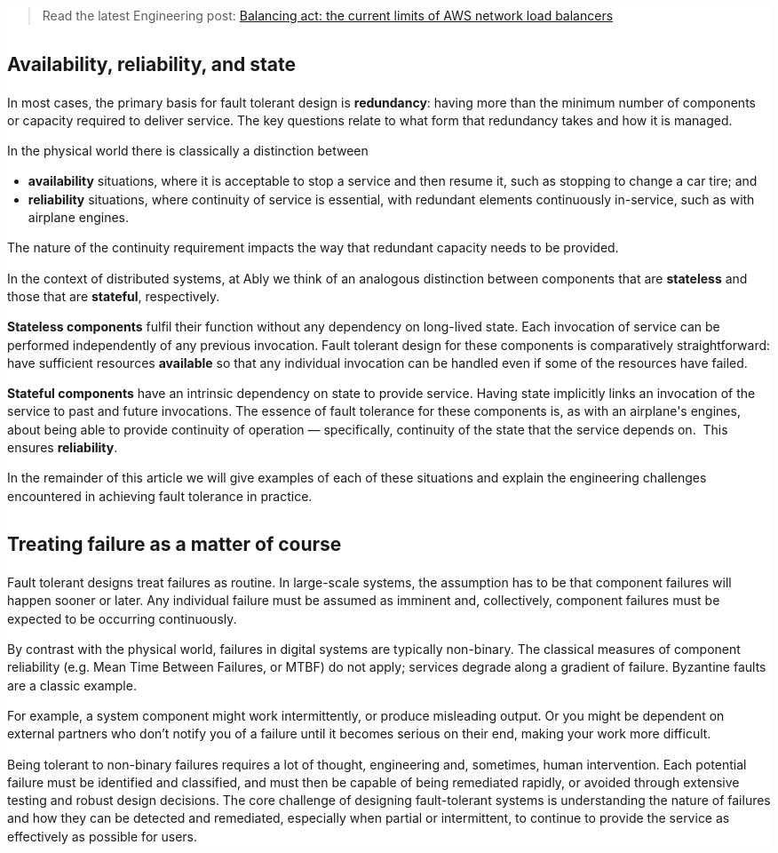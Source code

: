 > Read the latest Engineering post: [Balancing act: the current limits of AWS network load balancers](https://ably.com/blog/limits-aws-network-load-balancers)

## Availability, reliability, and state

In most cases, the primary basis for fault tolerant design is **redundancy**: having more than the minimum number of components or capacity required to deliver service. The key questions relate to what form that redundancy takes and how it is managed.

In the physical world there is classically a distinction between

- **availability** situations, where it is acceptable to stop a service and then resume it, such as stopping to change a car tire; and
- **reliability** situations, where continuity of service is essential, with redundant elements continuously in-service, such as with airplane engines.

The nature of the continuity requirement impacts the way that redundant capacity needs to be provided.

In the context of distributed systems, at Ably we think of an analogous distinction between components that are **stateless** and those that are **stateful**, respectively.

**Stateless components** fulfil their function without any dependency on long-lived state. Each invocation of service can be performed independently of any previous invocation. Fault tolerant design for these components is comparatively straightforward: have sufficient resources **available** so that any individual invocation can be handled even if some of the resources have failed.

**Stateful components** have an intrinsic dependency on state to provide service. Having state implicitly links an invocation of the service to past and future invocations. The essence of fault tolerance for these components is, as with an airplane's engines, about being able to provide continuity of operation — specifically, continuity of the state that the service depends on.  This ensures **reliability**.

In the remainder of this article we will give examples of each of these situations and explain the engineering challenges encountered in achieving fault tolerance in practice.

## Treating failure as a matter of course

Fault tolerant designs treat failures as routine. In large-scale systems, the assumption has to be that component failures will happen sooner or later. Any individual failure must be assumed as imminent and, collectively, component failures must be expected to be occurring continuously.

By contrast with the physical world, failures in digital systems are typically non-binary. The classical measures of component reliability (e.g. Mean Time Between Failures, or MTBF) do not apply; services degrade along a gradient of failure. Byzantine faults are a classic example.

For example, a system component might work intermittently, or produce misleading output. Or you might be dependent on external partners who don’t notify you of a failure until it becomes serious on their end, making your work more difficult.

Being tolerant to non-binary failures requires a lot of thought, engineering and, sometimes, human intervention. Each potential failure must be identified and classified, and must then be capable of being remediated rapidly, or avoided through extensive testing and robust design decisions. The core challenge of designing fault-tolerant systems is understanding the nature of failures and how they can be detected and remediated, especially when partial or intermittent, to continue to provide the service as effectively as possible for users.
